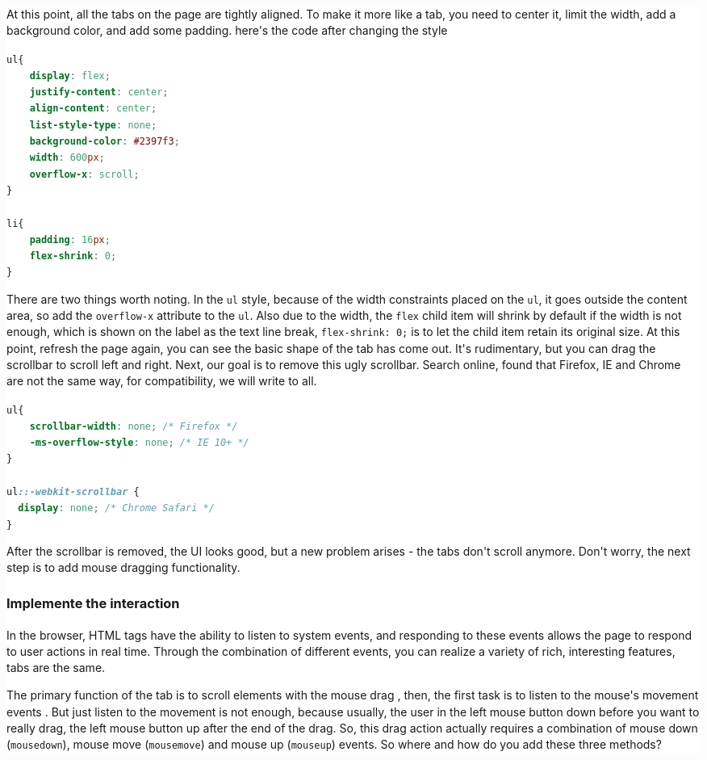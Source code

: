 At this point, all the tabs on the page are tightly aligned. To make it more like a tab, you need to center it, limit the width, add a background color, and add some padding. here's the code after changing the style
```css
ul{
	display: flex;
	justify-content: center;
	align-content: center;
	list-style-type: none;
	background-color: #2397f3;
	width: 600px;
	overflow-x: scroll;
}

li{
	padding: 16px;
	flex-shrink: 0;
}
```
There are two things worth noting. In the `ul` style, because of the width constraints placed on the `ul`, it goes outside the content area, so add the `overflow-x` attribute to the `ul`. Also due to the width, the `flex` child item will shrink by default if the width is not enough, which is shown on the label as the text line break, `flex-shrink: 0;` is to let the child item retain its original size. At this point, refresh the page again, you can see the basic shape of the tab has come out. It's rudimentary, but you can drag the scrollbar to scroll left and right. Next, our goal is to remove this ugly scrollbar. Search online, found that Firefox, IE and Chrome are not the same way, for compatibility, we will write to all.
```css
ul{
	scrollbar-width: none; /* Firefox */
	-ms-overflow-style: none; /* IE 10+ */
}

ul::-webkit-scrollbar {
  display: none; /* Chrome Safari */
}
```
After the scrollbar is removed, the UI looks good, but a new problem arises - the tabs don't scroll anymore. Don't worry, the next step is to add mouse dragging functionality.

### Implemente the interaction
In the browser, HTML tags have the ability to listen to system events, and responding to these events allows the page to respond to user actions in real time. Through the combination of different events, you can realize a variety of rich, interesting features, tabs are the same.

The primary function of the tab is to scroll elements with the mouse drag , then, the first task is to listen to the mouse's movement events . But just listen to the movement is not enough, because usually, the user in the left mouse button down before you want to really drag, the left mouse button up after the end of the drag. So, this drag action actually requires a combination of mouse down (`mousedown`), mouse move (`mousemove`) and mouse up (`mouseup`) events. So where and how do you add these three methods?
